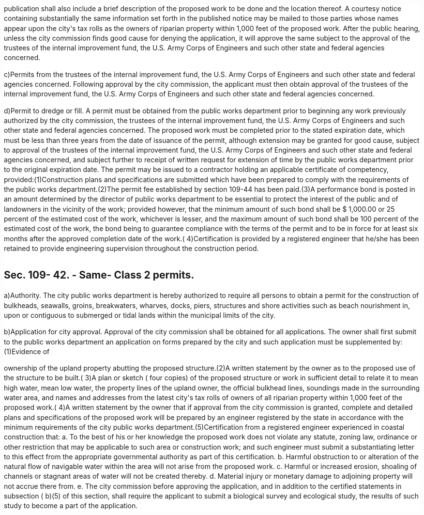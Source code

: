 publication shall also include a brief description of the proposed work to be done and the location thereof.  A courtesy notice containing substantially the same information set forth in the published notice may be mailed to those parties whose names appear upon the city's tax rolls as the owners of riparian property within 1,000 feet of the proposed work. After the public hearing, unless the city commission finds good cause for denying the application,  it will approve the same subject to the approval of the trustees of the internal improvement fund,  the U.S. Army Corps of Engineers and such other state and federal agencies concerned.

c)Permits from the trustees of the internal improvement fund, the U.S. Army Corps of Engineers and such other state and federal agencies concerned. Following approval by the city commission, the applicant must then obtain approval of the trustees of the internal improvement fund,  the U.S. Army Corps of Engineers and such other state and federal agencies concerned.

d)Permit to dredge or fill. A permit must be obtained from the public works department prior to beginning any work previously authorized by the city commission, the trustees of the internal improvement fund, the U.S. Army Corps of Engineers and such other state and federal agencies concerned. The proposed work must be completed prior to the stated expiration date, which must be less than three years from the date of issuance of the permit, although extension may be granted for good cause, subject to approval of the trustees of the internal improvement fund, the U.S. Army Corps of Engineers and such other state and federal agencies concerned, and subject further to receipt of written request for extension of time by the public works department prior to the original expiration date.  The permit may be issued to a contractor holding an applicable certificate of competency, provided:(1)Construction plans and specifications are submitted which have been prepared to comply with the requirements of the public works department.(2)The permit fee established by section 109-44 has been paid.(3)A performance bond is posted in an amount determined by the director of public works department to be essential to protect the interest of the public and of landowners in the vicinity of the work;  provided however,  that the minimum amount of such bond shall be $ 1,000.00 or 25 percent of the estimated cost of the work,  whichever is lesser,  and the maximum amount of such bond shall be 100 percent of the estimated cost of the work,  the bond being to guarantee compliance with the terms of the permit and to be in force for at least six months after the approved completion date of the work.( 4)Certification is provided by a registered engineer that he/she has been retained to provide engineering supervision throughout the construction period.

## Sec.  109- 42. -  Same- Class 2 permits.

a)Authority.  The city public works department is hereby authorized to require all persons to obtain a permit for the construction of bulkheads, seawalls, groins, breakwaters, wharves, docks, piers,  structures and shore activities such as beach nourishment in,  upon or contiguous to submerged or tidal lands within the municipal limits of the city.

b)Application for city approval. Approval of the city commission shall be obtained for all applications. The owner shall first submit to the public works department an application on forms prepared by the city and such application must be supplemented by:(1)Evidence of

ownership of the upland property abutting the proposed structure.(2)A written statement by the owner as to the proposed use of the structure to be built.( 3)A plan or sketch ( four copies)  of the proposed structure or work in sufficient detail to relate it to mean high water,  mean low water, the property lines of the upland owner,  the official bulkhead lines, soundings made in the surrounding water area,  and names and addresses from the latest city's tax rolls of owners of all riparian property within 1,000 feet of the proposed work.( 4)A written statement by the owner that if approval from the city commission is granted,  complete and detailed plans and specifications of the proposed work will be prepared by an engineer registered by the state in accordance with the minimum requirements of the city public works department.(5)Certification from a registered engineer experienced in coastal construction that: a. To the best of his or her knowledge the proposed work does not violate any statute,  zoning law, ordinance or other restriction that may be applicable to such area or construction work; and such engineer must submit a substantiating letter to this effect from the appropriate governmental authority as part of this certification. b. Harmful obstruction to or alteration of the natural flow of navigable water within the area will not arise from the proposed work. c. Harmful or increased erosion, shoaling of channels or stagnant areas of water will not be created thereby. d. Material injury or monetary damage to adjoining property will not accrue there from. e. The city commission before approving the application, and in addition to the certified statements in subsection ( b)(5)  of this section,  shall require the applicant to submit a biological survey and ecological study,  the results of such study to become a part of the application.
